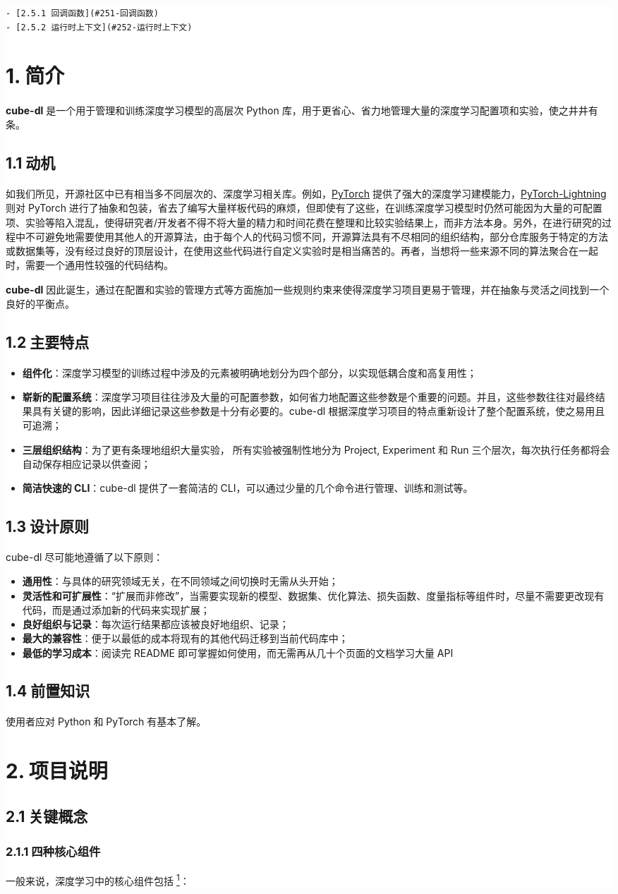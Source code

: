     - [2.5.1 回调函数](#251-回调函数)
    - [2.5.2 运行时上下文](#252-运行时上下文)

# 1. 简介

**cube-dl** 是一个用于管理和训练深度学习模型的高层次 Python 库，用于更省心、省力地管理大量的深度学习配置项和实验，使之井井有条。

## 1.1 动机

如我们所见，开源社区中已有相当多不同层次的、深度学习相关库。例如，[PyTorch](https://github.com/pytorch/pytorch) 提供了强大的深度学习建模能力，[PyTorch-Lightning](https://github.com/Lightning-AI/pytorch-lightning) 则对 PyTorch 进行了抽象和包装，省去了编写大量样板代码的麻烦，但即使有了这些，在训练深度学习模型时仍然可能因为大量的可配置项、实验等陷入混乱，使得研究者/开发者不得不将大量的精力和时间花费在整理和比较实验结果上，而非方法本身。另外，在进行研究的过程中不可避免地需要使用其他人的开源算法，由于每个人的代码习惯不同，开源算法具有不尽相同的组织结构，部分仓库服务于特定的方法或数据集等，没有经过良好的顶层设计，在使用这些代码进行自定义实验时是相当痛苦的。再者，当想将一些来源不同的算法聚合在一起时，需要一个通用性较强的代码结构。

**cube-dl** 因此诞生，通过在配置和实验的管理方式等方面施加一些规则约束来使得深度学习项目更易于管理，并在抽象与灵活之间找到一个良好的平衡点。

## 1.2 主要特点

- **组件化**：深度学习模型的训练过程中涉及的元素被明确地划分为四个部分，以实现低耦合度和高复用性；

- **崭新的配置系统**：深度学习项目往往涉及大量的可配置参数，如何省力地配置这些参数是个重要的问题。并且，这些参数往往对最终结果具有关键的影响，因此详细记录这些参数是十分有必要的。cube-dl 根据深度学习项目的特点重新设计了整个配置系统，使之易用且可追溯；

- **三层组织结构**：为了更有条理地组织大量实验， 所有实验被强制性地分为 Project, Experiment 和 Run 三个层次，每次执行任务都将会自动保存相应记录以供查阅；

- **简洁快速的 CLI**：cube-dl 提供了一套简洁的 CLI，可以通过少量的几个命令进行管理、训练和测试等。


## 1.3 设计原则
cube-dl 尽可能地遵循了以下原则：

- **通用性**：与具体的研究领域无关，在不同领域之间切换时无需从头开始；
- **灵活性和可扩展性**：“扩展而非修改”，当需要实现新的模型、数据集、优化算法、损失函数、度量指标等组件时，尽量不需要更改现有代码，而是通过添加新的代码来实现扩展；
- **良好组织与记录**：每次运行结果都应该被良好地组织、记录；
- **最大的兼容性**：便于以最低的成本将现有的其他代码迁移到当前代码库中；
- **最低的学习成本**：阅读完 README 即可掌握如何使用，而无需再从几十个页面的文档学习大量 API

## 1.4 前置知识

使用者应对 Python 和 PyTorch 有基本了解。


# 2. 项目说明

## 2.1 关键概念

### 2.1.1 四种核心组件

一般来说，深度学习中的核心组件包括 [<sup>1</sup>](https://d2l.ai/chapter_introduction/index.html#key-components)：
